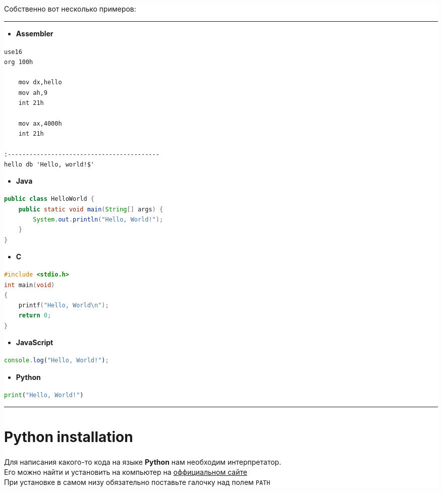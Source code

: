 Собственно вот несколько примеров:

---
* **Assembler**
```assembly
use16
org 100h

    mov dx,hello
    mov ah,9
    int 21h

    mov ax,4000h
    int 21h

:------------------------------------------
hello db 'Hello, world!$'
```

* **Java**
```java
public class HelloWorld {
    public static void main(String[] args) {
        System.out.println("Hello, World!");
    }
}
```

* **C**
```c
#include <stdio.h>
int main(void)
{
    printf("Hello, World\n");
    return 0;
}
```

* **JavaScript**
```javascript
console.log("Hello, World!");
```

* **Python**
```python
print("Hello, World!")
```

---

# **Python installation**

Для написания какого-то кода на языке **Python** нам необходим интерпретатор.\
Его можно найти и установить на компьютер на [оффициальном сайте](https://www.python.org/downloads/)\
При установке в самом низу обязательно поставьте галочку над полем `PATH`
